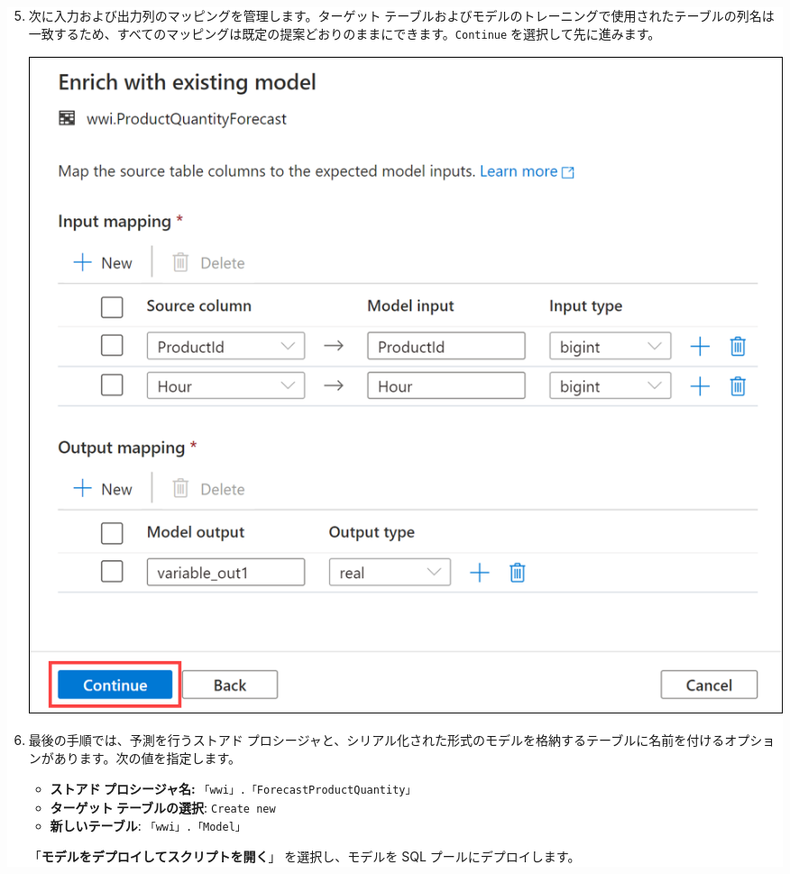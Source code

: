 5. 次に入力および出力列のマッピングを管理します。ターゲット テーブルおよびモデルのトレーニングで使用されたテーブルの列名は一致するため、すべてのマッピングは既定の提案どおりのままにできます。`Continue` を選択して先に進みます。

    ![モデル選択の列マッピング](media/lab-01-ex-03-task-01-map-columns.png)

6. 最後の手順では、予測を行うストアド プロシージャと、シリアル化された形式のモデルを格納するテーブルに名前を付けるオプションがあります。次の値を指定します。

   - **ストアド プロシージャ名:** `「wwi」.「ForecastProductQuantity」`
   - **ターゲット テーブルの選択**: `Create new`
   - **新しいテーブル**: `「wwi」.「Model」`

    「**モデルをデプロイしてスクリプトを開く**」 を選択し、モデルを SQL プールにデプロイします。
